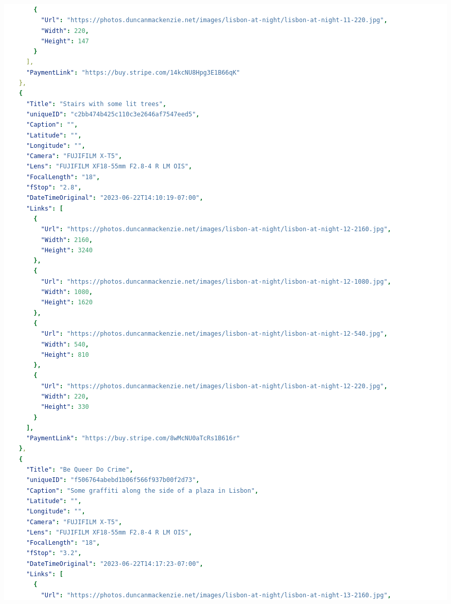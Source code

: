 ```yaml
        {
          "Url": "https://photos.duncanmackenzie.net/images/lisbon-at-night/lisbon-at-night-11-220.jpg",
          "Width": 220,
          "Height": 147
        }
      ],
      "PaymentLink": "https://buy.stripe.com/14kcNU8Hpg3E1B66qK"
    },
    {
      "Title": "Stairs with some lit trees",
      "uniqueID": "c2bb474b425c110c3e2646af7547eed5",
      "Caption": "",
      "Latitude": "",
      "Longitude": "",
      "Camera": "FUJIFILM X-T5",
      "Lens": "FUJIFILM XF18-55mm F2.8-4 R LM OIS",
      "FocalLength": "18",
      "fStop": "2.8",
      "DateTimeOriginal": "2023-06-22T14:10:19-07:00",
      "Links": [
        {
          "Url": "https://photos.duncanmackenzie.net/images/lisbon-at-night/lisbon-at-night-12-2160.jpg",
          "Width": 2160,
          "Height": 3240
        },
        {
          "Url": "https://photos.duncanmackenzie.net/images/lisbon-at-night/lisbon-at-night-12-1080.jpg",
          "Width": 1080,
          "Height": 1620
        },
        {
          "Url": "https://photos.duncanmackenzie.net/images/lisbon-at-night/lisbon-at-night-12-540.jpg",
          "Width": 540,
          "Height": 810
        },
        {
          "Url": "https://photos.duncanmackenzie.net/images/lisbon-at-night/lisbon-at-night-12-220.jpg",
          "Width": 220,
          "Height": 330
        }
      ],
      "PaymentLink": "https://buy.stripe.com/8wMcNU0aTcRs1B616r"
    },
    {
      "Title": "Be Queer Do Crime",
      "uniqueID": "f506764abebd1b06f566f937b00f2d73",
      "Caption": "Some graffiti along the side of a plaza in Lisbon",
      "Latitude": "",
      "Longitude": "",
      "Camera": "FUJIFILM X-T5",
      "Lens": "FUJIFILM XF18-55mm F2.8-4 R LM OIS",
      "FocalLength": "18",
      "fStop": "3.2",
      "DateTimeOriginal": "2023-06-22T14:17:23-07:00",
      "Links": [
        {
          "Url": "https://photos.duncanmackenzie.net/images/lisbon-at-night/lisbon-at-night-13-2160.jpg",
```